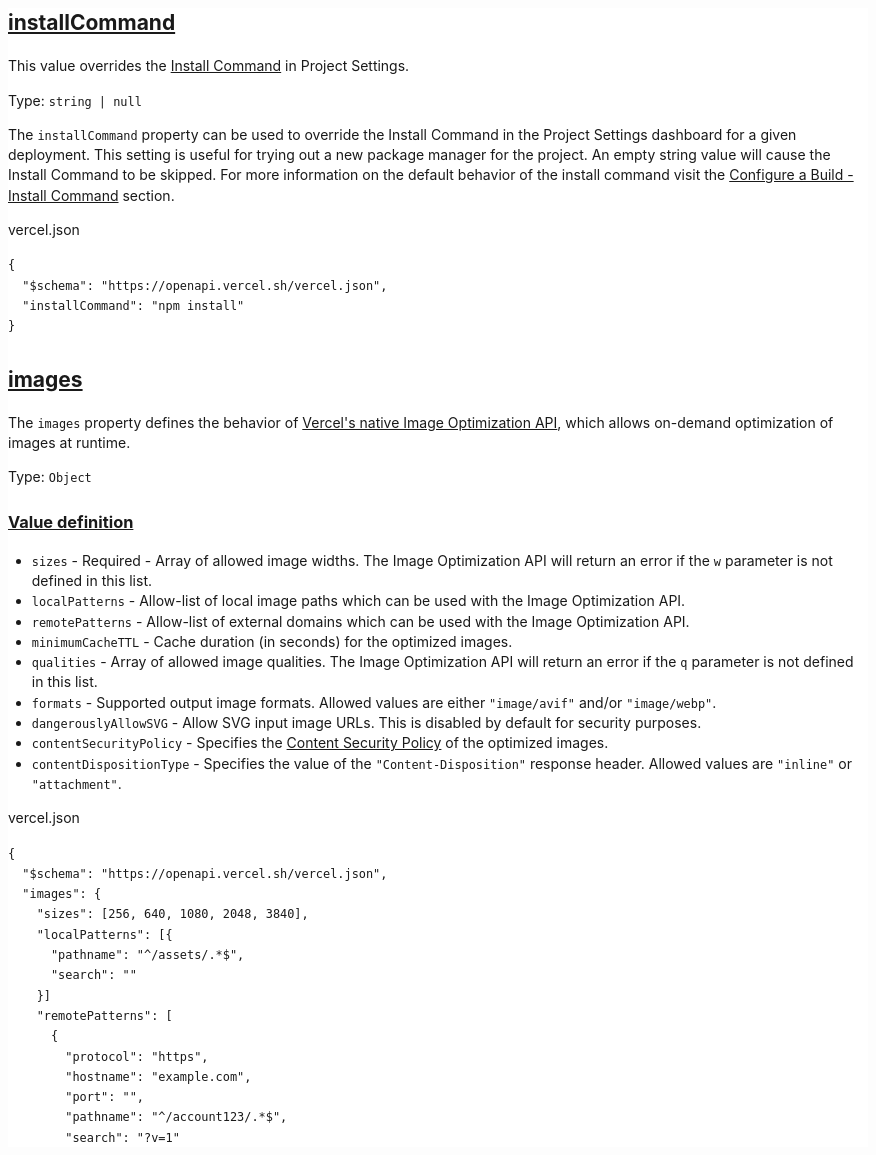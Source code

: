 ## [installCommand](#installcommand)

This value overrides the [Install Command](/docs/deployments/configure-a-build#install-command) in Project Settings.

Type: `string | null`

The `installCommand` property can be used to override the Install Command in the Project Settings dashboard for a given deployment. This setting is useful for trying out a new package manager for the project. An empty string value will cause the Install Command to be skipped. For more information on the default behavior of the install command visit the [Configure a Build - Install Command](/docs/deployments/configure-a-build#install-command) section.

vercel.json

```
{
  "$schema": "https://openapi.vercel.sh/vercel.json",
  "installCommand": "npm install"
}
```

## [images](#images)

The `images` property defines the behavior of [Vercel's native Image Optimization API](/docs/image-optimization), which allows on-demand optimization of images at runtime.

Type: `Object`

### [Value definition](#value-definition)

*   `sizes` - Required - Array of allowed image widths. The Image Optimization API will return an error if the `w` parameter is not defined in this list.
*   `localPatterns` - Allow-list of local image paths which can be used with the Image Optimization API.
*   `remotePatterns` - Allow-list of external domains which can be used with the Image Optimization API.
*   `minimumCacheTTL` - Cache duration (in seconds) for the optimized images.
*   `qualities` - Array of allowed image qualities. The Image Optimization API will return an error if the `q` parameter is not defined in this list.
*   `formats` - Supported output image formats. Allowed values are either `"image/avif"` and/or `"image/webp"`.
*   `dangerouslyAllowSVG` - Allow SVG input image URLs. This is disabled by default for security purposes.
*   `contentSecurityPolicy` - Specifies the [Content Security Policy](https://developer.mozilla.org/docs/Web/HTTP/CSP) of the optimized images.
*   `contentDispositionType` - Specifies the value of the `"Content-Disposition"` response header. Allowed values are `"inline"` or `"attachment"`.

vercel.json

```
{
  "$schema": "https://openapi.vercel.sh/vercel.json",
  "images": {
    "sizes": [256, 640, 1080, 2048, 3840],
    "localPatterns": [{
      "pathname": "^/assets/.*$",
      "search": ""
    }]
    "remotePatterns": [
      {
        "protocol": "https",
        "hostname": "example.com",
        "port": "",
        "pathname": "^/account123/.*$",
        "search": "?v=1"
```
